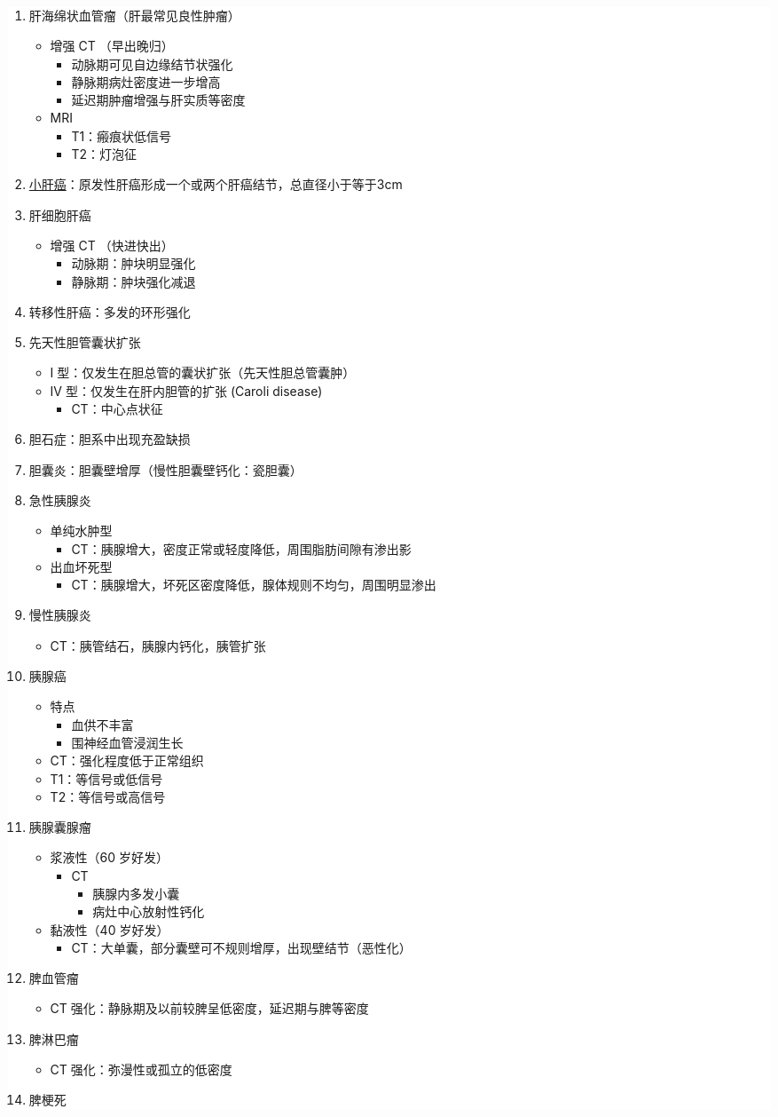1. 肝海绵状血管瘤（肝最常见良性肿瘤） 
    - 增强 CT （早出晚归）
        - 动脉期可见自边缘结节状强化
        - 静脉期病灶密度进一步增高
        - 延迟期肿瘤增强与肝实质等密度
    - MRI
        - T1：瘢痕状低信号
        - T2：灯泡征

1. [小肝癌](../Pathology/main.md#肝癌)：原发性肝癌形成一个或两个肝癌结节，总直径小于等于3cm
1. 肝细胞肝癌
    - 增强 CT （快进快出）
        - 动脉期：肿块明显强化
        - 静脉期：肿块强化减退

1. 转移性肝癌：多发的环形强化

1. 先天性胆管囊状扩张
    - I 型：仅发生在胆总管的囊状扩张（先天性胆总管囊肿）
    - IV 型：仅发生在肝内胆管的扩张 (Caroli disease)
        - CT：中心点状征

1. 胆石症：胆系中出现充盈缺损
1. 胆囊炎：胆囊壁增厚（慢性胆囊壁钙化：瓷胆囊）

1. 急性胰腺炎
    - 单纯水肿型
        - CT：胰腺增大，密度正常或轻度降低，周围脂肪间隙有渗出影
    - 出血坏死型
        - CT：胰腺增大，坏死区密度降低，腺体规则不均匀，周围明显渗出
1. 慢性胰腺炎
    - CT：胰管结石，胰腺内钙化，胰管扩张

1. 胰腺癌
    - 特点
        - 血供不丰富
        - 围神经血管浸润生长
    - CT：强化程度低于正常组织
    - T1：等信号或低信号
    - T2：等信号或高信号

1. 胰腺囊腺瘤
    - 浆液性（60 岁好发）
        - CT
            - 胰腺内多发小囊
            - 病灶中心放射性钙化
    - 黏液性（40 岁好发）
        - CT：大单囊，部分囊壁可不规则增厚，出现壁结节（恶性化）

1. 脾血管瘤
    - CT 强化：静脉期及以前较脾呈低密度，延迟期与脾等密度
1. 脾淋巴瘤
    - CT 强化：弥漫性或孤立的低密度
1. 脾梗死
